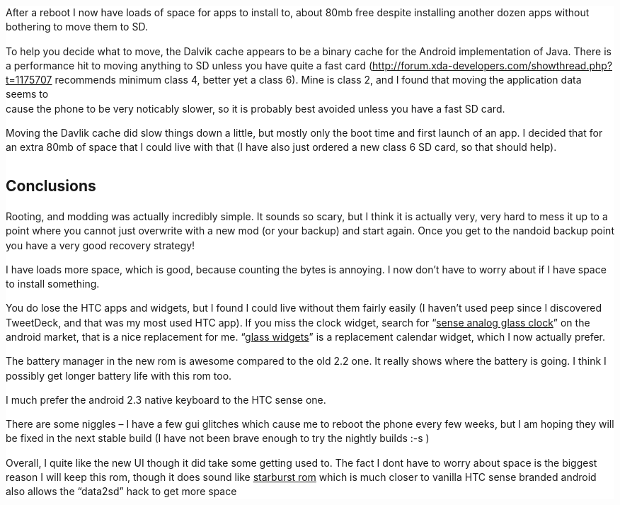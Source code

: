 After a reboot I now have loads of space for apps to install to, about 80mb free despite installing another dozen apps without bothering to move them to SD.

To help you decide what to move, the Dalvik cache appears to be a binary cache for the Android implementation of Java. There is a performance hit to moving anything to SD unless you have quite a fast card (<http://forum.xda-developers.com/showthread.php?t=1175707> recommends ﻿minimum class 4, better yet a class 6). Mine is class 2, and I found that moving the application data seems to  
cause the phone to be very noticably slower, so it is probably best avoided unless you have a fast SD card.

Moving the Davlik cache did slow things down a little, but mostly only the boot time and first launch of an app. I decided that for an extra 80mb of space that I could live with that (I have also just ordered a new class 6 SD card, so that should help).

## Conclusions

Rooting, and modding was actually incredibly simple. It sounds so scary, but I think it is actually very, very hard to mess it up to a point where you cannot just overwrite with a new mod (or your backup) and start again. Once you get to the nandoid backup point you have a very good recovery strategy!

I have loads more space, which is good, because counting the bytes is annoying. I now don&#8217;t have to worry about if I have space to install something.

You do lose the HTC apps and widgets, but I found I could live without them fairly easily (I haven&#8217;t used peep since I discovered TweetDeck, and that was my most used HTC app). If you miss the clock widget, search for &#8220;[sense analog glass clock](https://market.android.com/details?id=factory.widgets.SenseAnalogGlass&feature=search_result)&#8221; on the android market, that is a nice replacement for me. &#8220;[glass widgets](https://market.android.com/details?id=dk.nicolai.buch.andersen.glasswidgets)&#8221; is a replacement calendar widget, which I now actually prefer.

The battery manager in the new rom is awesome compared to the old 2.2 one. It really shows where the battery is going. I think I possibly get longer battery life with this rom too.

I much prefer the android 2.3 native keyboard to the HTC sense one.

There are some niggles &#8211; I have a few gui glitches which cause me to reboot the phone every few weeks, but I am hoping they will be fixed in the next stable build (I have not been brave enough to try the nightly builds :-s )

Overall, I quite like the new UI though it did take some getting used to. The fact I dont have to worry about space is the biggest reason I will keep this rom, though it does sound like [starburst rom](http://starburst.droidzone.in/) which is much closer to vanilla HTC sense branded android also allows the &#8220;data2sd&#8221; hack to get more space